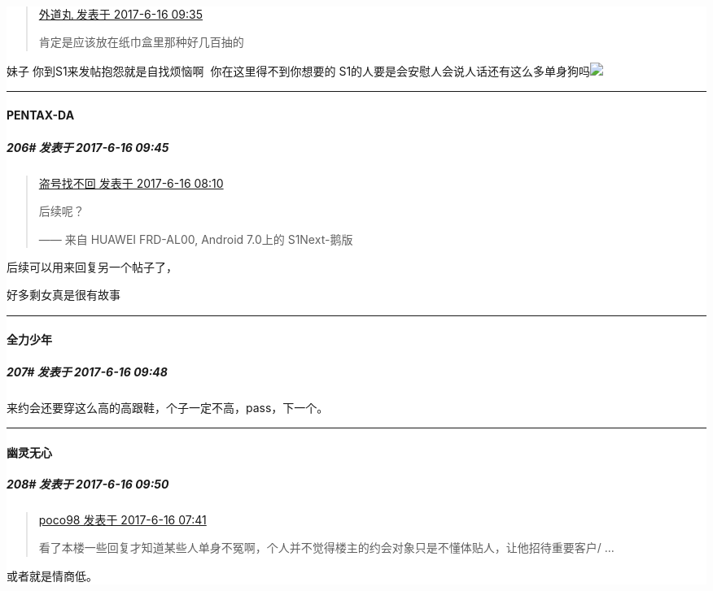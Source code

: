 

<blockquote><a href="httphttps://bbs.saraba1st.com/2b/forum.php?mod=redirect&amp;goto=findpost&amp;pid=36282696&amp;ptid=1515575" target="_blank">外道丸 发表于 2017-6-16 09:35</a>

肯定是应该放在纸巾盒里那种好几百抽的</blockquote>
妹子 你到S1来发帖抱怨就是自找烦恼啊  你在这里得不到你想要的 S1的人要是会安慰人会说人话还有这么多单身狗吗<img src="https://static.saraba1st.com/image/smiley/face2017/028.png" referrerpolicy="no-referrer">







-----

####  PENTAX-DA  
##### 206#       发表于 2017-6-16 09:45



<blockquote><a href="httphttps://bbs.saraba1st.com/2b/forum.php?mod=redirect&amp;goto=findpost&amp;pid=36281912&amp;ptid=1515575" target="_blank">盗号找不回 发表于 2017-6-16 08:10</a>

后续呢？


—— 来自 HUAWEI FRD-AL00, Android 7.0上的 S1Next-鹅版</blockquote>
后续可以用来回复另一个帖子了，

好多剩女真是很有故事







-----

####  全力少年  
##### 207#       发表于 2017-6-16 09:48




来约会还要穿这么高的高跟鞋，个子一定不高，pass，下一个。







-----

####  幽灵无心  
##### 208#       发表于 2017-6-16 09:50



<blockquote><a href="httphttps://bbs.saraba1st.com/2b/forum.php?mod=redirect&amp;goto=findpost&amp;pid=36281753&amp;ptid=1515575" target="_blank">poco98 发表于 2017-6-16 07:41</a>

看了本楼一些回复才知道某些人单身不冤啊，个人并不觉得楼主的约会对象只是不懂体贴人，让他招待重要客户/ ...</blockquote>
或者就是情商低。
